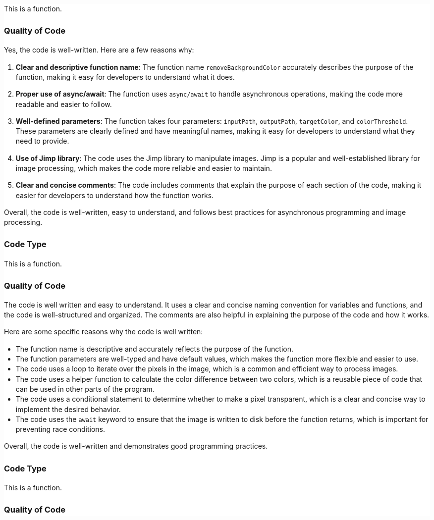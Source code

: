  This is a function.

### Quality of Code

 Yes, the code is well-written. Here are a few reasons why:

1. **Clear and descriptive function name**: The function name `removeBackgroundColor` accurately describes the purpose of the function, making it easy for developers to understand what it does.

2. **Proper use of async/await**: The function uses `async/await` to handle asynchronous operations, making the code more readable and easier to follow.

3. **Well-defined parameters**: The function takes four parameters: `inputPath`, `outputPath`, `targetColor`, and `colorThreshold`. These parameters are clearly defined and have meaningful names, making it easy for developers to understand what they need to provide.

4. **Use of Jimp library**: The code uses the Jimp library to manipulate images. Jimp is a popular and well-established library for image processing, which makes the code more reliable and easier to maintain.

5. **Clear and concise comments**: The code includes comments that explain the purpose of each section of the code, making it easier for developers to understand how the function works.

Overall, the code is well-written, easy to understand, and follows best practices for asynchronous programming and image processing.
### Code Type

 This is a function.

### Quality of Code

 The code is well written and easy to understand. It uses a clear and concise naming convention for variables and functions, and the code is well-structured and organized. The comments are also helpful in explaining the purpose of the code and how it works.

Here are some specific reasons why the code is well written:

* The function name is descriptive and accurately reflects the purpose of the function.
* The function parameters are well-typed and have default values, which makes the function more flexible and easier to use.
* The code uses a loop to iterate over the pixels in the image, which is a common and efficient way to process images.
* The code uses a helper function to calculate the color difference between two colors, which is a reusable piece of code that can be used in other parts of the program.
* The code uses a conditional statement to determine whether to make a pixel transparent, which is a clear and concise way to implement the desired behavior.
* The code uses the `await` keyword to ensure that the image is written to disk before the function returns, which is important for preventing race conditions.

Overall, the code is well-written and demonstrates good programming practices.
### Code Type

 This is a function.

### Quality of Code
